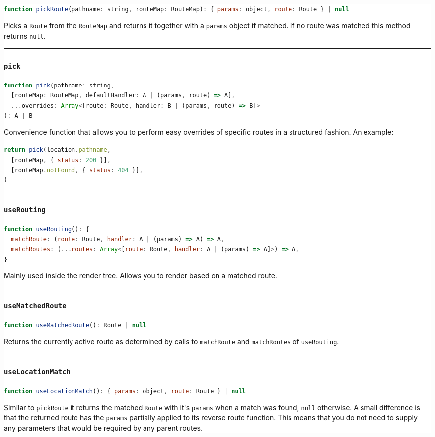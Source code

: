 ```js
function pickRoute(pathname: string, routeMap: RouteMap): { params: object, route: Route } | null
```

Picks a `Route` from the `RouteMap` and returns it together with a `params` object if matched. If no route was matched this method returns `null`.

---
### `pick`

```js
function pick(pathname: string,
  [routeMap: RouteMap, defaultHandler: A | (params, route) => A],
  ...overrides: Array<[route: Route, handler: B | (params, route) => B]>
): A | B
```

Convenience function that allows you to perform easy overrides of specific routes in a structured fashion. An example:

```js
return pick(location.pathname,
  [routeMap, { status: 200 }],
  [routeMap.notFound, { status: 404 }],
)
```
---
### `useRouting`

```js
function useRouting(): {
  matchRoute: (route: Route, handler: A | (params) => A) => A,
  matchRoutes: (...routes: Array<[route: Route, handler: A | (params) => A]>) => A,
}
```
Mainly used inside the render tree. Allows you to render based on a matched route.

---

### `useMatchedRoute`

```js
function useMatchedRoute(): Route | null
```

Returns the currently active route as determined by calls to `matchRoute` and `matchRoutes` of `useRouting`.

---
### `useLocationMatch`

```js
function useLocationMatch(): { params: object, route: Route } | null
```

Similar to `pickRoute` it returns the matched `Route` with it's `params` when a match was found, `null` otherwise. A small difference is that the returned route has the `params` partially applied to its reverse route function. This means that you do not need to supply any parameters that would be required by any parent routes.
